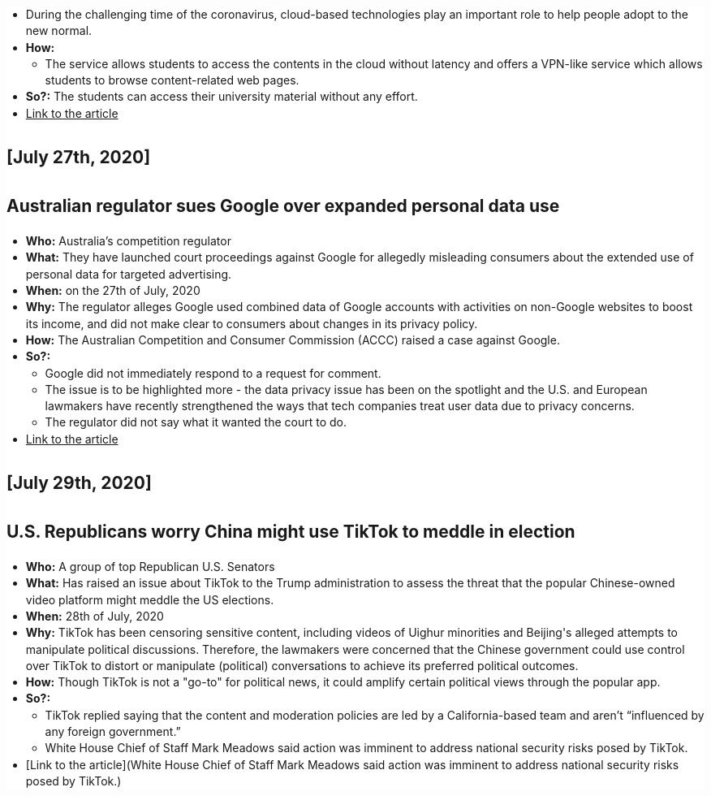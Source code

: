   - During the challenging time of the coronavirus, cloud-based technologies play an important role to help people adopt to the new normal.
- **How:**
  - The service allows students to access the contents in the cloud without latency and offers a VPN-like service which allows students to browse content-related web pages.
- **So?:** The students can access their university material without any effort.
- [Link to the article](https://www.reuters.com/article/us-alibaba-cloud-vpn/alibaba-cloud-helps-chinese-students-foreign-schools-scale-great-firewall-idUSKCN24O356)





## [July 27th, 2020]

##  Australian regulator sues Google over expanded personal data use
- **Who:**  Australia’s competition regulator
- **What:** They have launched court proceedings against Google for allegedly misleading consumers about the extended use of personal data for targeted advertising.
- **When:**  on the 27th of July, 2020
- **Why:**  The regulator alleges Google used combined data of Google accounts with activities on non-Google websites to boost its income, and did not make clear to consumers about changes in its privacy policy.
- **How:** The Australian Competition and Consumer Commission (ACCC) raised a case against Google.
- **So?:**
  - Google did not immediately respond to a request for comment.
  - The issue is to be highlighted more - the data privacy issue has been on the spotlight and the U.S. and European lawmakers have recently strengthened the ways that tech companies treat user data due to privacy concerns.
  - The regulator did not say what it wanted the court to do.
- [Link to the article](https://www.reuters.com/article/us-google-australia/australian-regulator-sues-google-over-expanded-personal-data-use-idUSKCN24R0VQ)






## [July 29th, 2020]

## U.S. Republicans worry China might use TikTok to meddle in election
- **Who:**  A group of top Republican U.S. Senators
- **What:** Has raised an issue about TikTok to the Trump administration to assess the threat that the popular Chinese-owned video platform might meddle the US elections.
- **When:** 28th of July, 2020
- **Why:**  TikTok has been censoring sensitive content, including videos of Uighur minorities and Beijing's alleged attempts to manipulate political discussions. Therefore, the lawmakers were concerned that the Chinese government could use control over TikTok to distort or manipulate (political) conversations to achieve its preferred political outcomes.
- **How:** Though TikTok is not a "go-to" for political news, it could amplify certain political views through the popular app.
- **So?:**
  - TikTok replied saying that the content and moderation policies are led by a California-based team and aren’t “influenced by any foreign government.”
  - White House Chief of Staff Mark Meadows said action was imminent to address national security risks posed by TikTok.
- [Link to the article](White House Chief of Staff Mark Meadows said action was imminent to address national security risks posed by TikTok.)
